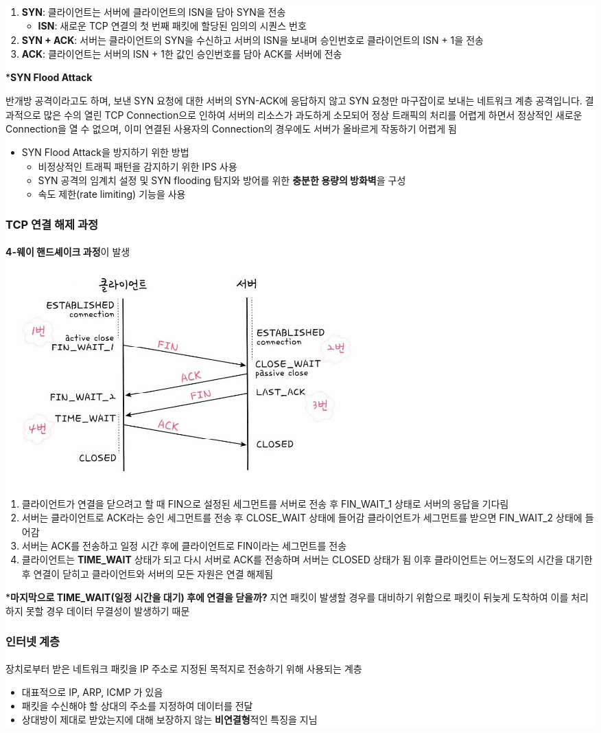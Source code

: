 1. **SYN**: 클라이언트는 서버에 클라이언트의 ISN을 담아 SYN을 전송
    - **ISN**: 새로운 TCP 연결의 첫 번째 패킷에 할당된 임의의 시퀀스 번호
2. **SYN + ACK**: 서버는 클라이언트의 SYN을 수신하고 서버의 ISN을 보내며 승인번호로 클라이언트의 ISN + 1을 전송
3. **ACK**: 클라이언트는 서버의 ISN + 1한 값인 승인번호를 담아 ACK를 서버에 전송

***SYN Flood Attack**

반개방 공격이라고도 하며, 보낸 SYN 요청에 대한 서버의 SYN-ACK에 응답하지 않고 SYN 요청만 마구잡이로 보내는 네트워크 계층 공격입니다. 결과적으로 많은 수의 열린 TCP Connection으로 인하여 서버의 리소스가 과도하게 소모되어 정상 트래픽의 처리를 어렵게 하면서 정상적인 새로운 Connection을 열 수 없으며, 이미 연결된 사용자의 Connection의 경우에도 서버가 올바르게 작동하기 어렵게 됨

- SYN Flood Attack을 방지하기 위한 방법
    - 비정상적인 트래픽 패턴을 감지하기 위한 IPS 사용
    - SYN 공격의 임계치 설정 및 SYN flooding 탐지와 방어를 위한 **충분한 용량의 방화벽**을 구성
    - 속도 제한(rate limiting) 기능을 사용
    

### TCP 연결 해제 과정

**4-웨이 핸드셰이크 과정**이 발생

![Untitled](6-images/Untitled%205.png)

1. 클라이언트가 연결을 닫으려고 할 때 FIN으로 설정된 세그먼트를 서버로 전송 후 FIN_WAIT_1 상태로 서버의 응답을 기다림
2. 서버는 클라이언트로 ACK라는 승인 세그먼트를 전송 후 CLOSE_WAIT 상태에 들어감
클라이언트가 세그먼트를 받으면 FIN_WAIT_2 상태에 들어감
3. 서버는 ACK를 전송하고 일정 시간 후에 클라이언트로 FIN이라는 세그먼트를 전송
4. 클라이언트는 **TIME_WAIT** 상태가 되고 다시 서버로 ACK를 전송하며 서버는 CLOSED 상태가 됨
이후 클라이언트는 어느정도의 시간을 대기한 후 연결이 닫히고 클라이언트와 서버의 모든 자원은 연결 해제됨

***마지막으로 TIME_WAIT(일정 시간을 대기) 후에 연결을 닫을까?**
지연 패킷이 발생할 경우를 대비하기 위함으로 패킷이 뒤늦게 도착하여 이를 처리하지 못할 경우 데이터 무결성이 발생하기 때문

### 인터넷 계층

장치로부터 받은 네트워크 패킷을 IP 주소로 지정된 목적지로 전송하기 위해 사용되는 계층

- 대표적으로 IP, ARP, ICMP 가 있음
- 패킷을 수신해야 할 상대의 주소를 지정하여 데이터를 전달
- 상대방이 제대로 받았는지에 대해 보장하지 않는 **비연결형**적인 특징을 지님
